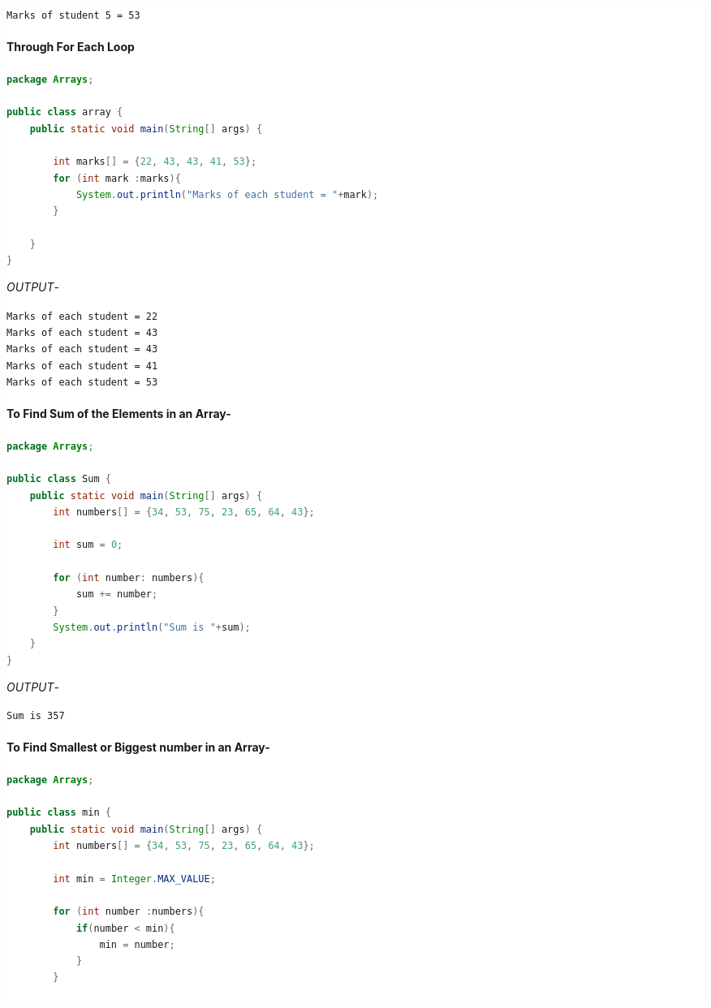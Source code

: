 ```
Marks of student 5 = 53
```

#### Through For Each Loop
```java
package Arrays;  
  
public class array {  
    public static void main(String[] args) {  
	    
        int marks[] = {22, 43, 43, 41, 53};  
        for (int mark :marks){  
            System.out.println("Marks of each student = "+mark);  
        }  
        
    }  
}
```
*OUTPUT*-
```
Marks of each student = 22
Marks of each student = 43
Marks of each student = 43
Marks of each student = 41
Marks of each student = 53
```

#### To Find Sum of the Elements in an Array-
```java
package Arrays;  
  
public class Sum {  
    public static void main(String[] args) {  
        int numbers[] = {34, 53, 75, 23, 65, 64, 43};  
        
        int sum = 0;  
        
        for (int number: numbers){  
            sum += number;  
        }  
        System.out.println("Sum is "+sum);  
    }  
}
```
*OUTPUT*-
```
Sum is 357
```

#### To Find Smallest or Biggest number in an Array-
```java
package Arrays;  
  
public class min {  
    public static void main(String[] args) {  
        int numbers[] = {34, 53, 75, 23, 65, 64, 43};  
  
        int min = Integer.MAX_VALUE;  
  
        for (int number :numbers){  
            if(number < min){  
                min = number;  
            }  
        }  
  
```
